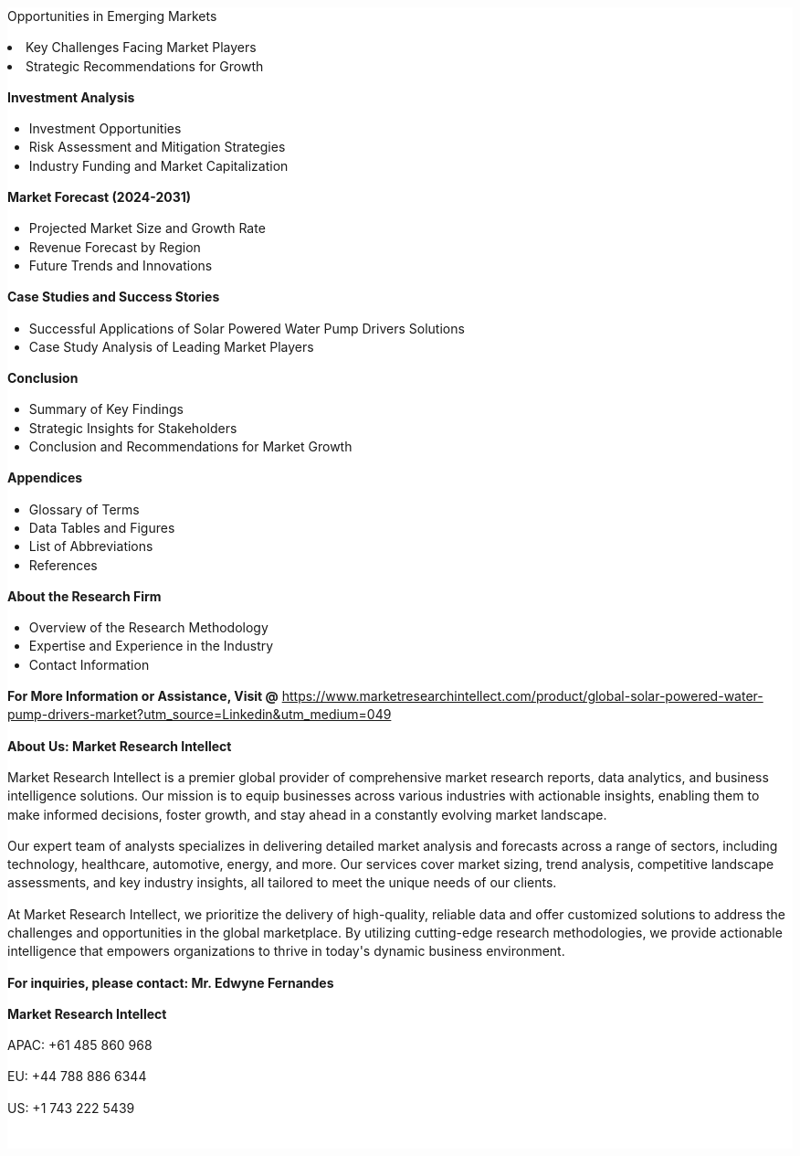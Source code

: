 Opportunities in Emerging Markets</li><li>Key Challenges Facing Market Players</li><li>Strategic Recommendations for Growth</li></ul><p><strong>Investment Analysis</strong></p><ul><li>Investment Opportunities</li><li>Risk Assessment and Mitigation Strategies</li><li>Industry Funding and Market Capitalization</li></ul><p><strong>Market Forecast (2024-2031)</strong></p><ul><li>Projected Market Size and Growth Rate</li><li>Revenue Forecast by Region</li><li>Future Trends and Innovations</li></ul><p><strong>Case Studies and Success Stories</strong></p><ul><li>Successful Applications of Solar Powered Water Pump Drivers Solutions</li><li>Case Study Analysis of Leading Market Players</li></ul><p><strong>Conclusion</strong></p><ul><li>Summary of Key Findings</li><li>Strategic Insights for Stakeholders</li><li>Conclusion and Recommendations for Market Growth</li></ul><p><strong>Appendices</strong></p><ul><li>Glossary of Terms</li><li>Data Tables and Figures</li><li>List of Abbreviations</li><li>References</li></ul><p><strong>About the Research Firm</strong></p><ul><li>Overview of the Research Methodology</li><li>Expertise and Experience in the Industry</li><li>Contact Information</li></ul></div><div class="article-main__content" data-test-id="publishing-text-block"><p><span class="font-[700]"><strong>For More Information or Assistance, Visit @</strong>&nbsp;<a href="https://www.marketresearchintellect.com/product/global-solar-powered-water-pump-drivers-market?utm_source=Linkedin&utm_medium=049">https://www.marketresearchintellect.com/product/global-solar-powered-water-pump-drivers-market?utm_source=Linkedin&utm_medium=049</a></span></p><p><strong>About Us: Market Research Intellect</strong></p><p>Market Research Intellect is a premier global provider of comprehensive market research reports, data analytics, and business intelligence solutions. Our mission is to equip businesses across various industries with actionable insights, enabling them to make informed decisions, foster growth, and stay ahead in a constantly evolving market landscape.</p><p>Our expert team of analysts specializes in delivering detailed market analysis and forecasts across a range of sectors, including technology, healthcare, automotive, energy, and more. Our services cover market sizing, trend analysis, competitive landscape assessments, and key industry insights, all tailored to meet the unique needs of our clients.</p><p>At Market Research Intellect, we prioritize the delivery of high-quality, reliable data and offer customized solutions to address the challenges and opportunities in the global marketplace. By utilizing cutting-edge research methodologies, we provide actionable intelligence that empowers organizations to thrive in today's dynamic business environment.</p><p><strong>For inquiries, please contact: Mr. Edwyne Fernandes</strong></p><p><strong>Market Research Intellect</strong></p><p>APAC: +61 485 860 968</p><p>EU: +44 788 886 6344</p><p>US: +1 743 222 5439</p></div><div class="article-main__content" data-test-id="publishing-text-block">&nbsp;</div>
